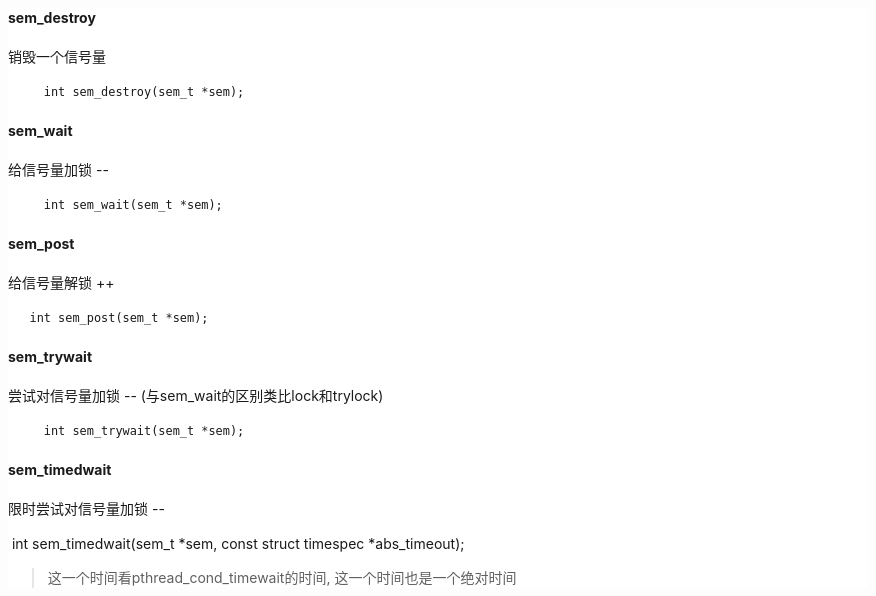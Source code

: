 #### sem_destroy

销毁一个信号量

`     int sem_destroy(sem_t *sem);`

#### sem_wait

给信号量加锁 -- 

`     int sem_wait(sem_t *sem);`

#### sem_post

给信号量解锁 ++

  `    int sem_post(sem_t *sem); `

#### sem_trywait

尝试对信号量加锁 --  (与sem_wait的区别类比lock和trylock)

`      int sem_trywait(sem_t *sem);   `

#### sem_timedwait

限时尝试对信号量加锁 --

​     int sem_timedwait(sem_t *sem, const struct timespec *abs_timeout);

> 这一个时间看pthread_cond_timewait的时间, 这一个时间也是一个绝对时间